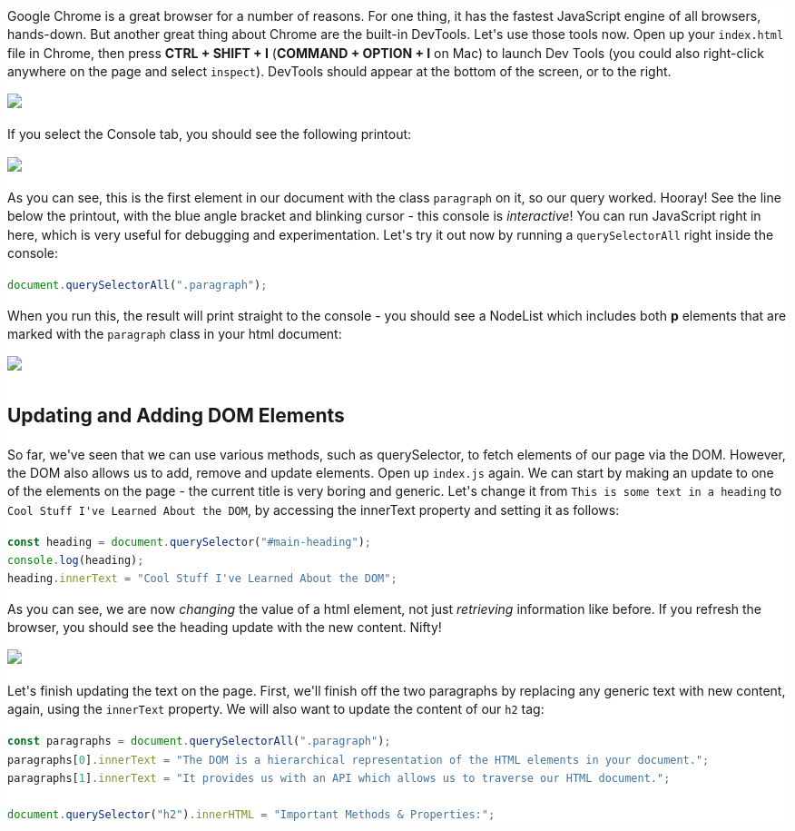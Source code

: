 Google Chrome is a great browser for a number of reasons. For one thing, it has the fastest JavaScript engine of all browsers, hands-down. But another great thing about Chrome are the built-in DevTools. Let's use those tools now. Open up your `index.html` file in Chrome, then press **CTRL + SHIFT + I** (**COMMAND + OPTION + I** on Mac) to launch Dev Tools (you could also right-click anywhere on the page and select `inspect`). DevTools should appear at the bottom of the screen, or to the right.

![](../../../assets/javascript/dom/devtools-1.png)

If you select the Console tab, you should see the following printout:

![](../../../assets/javascript/dom/devtools-2.png)

As you can see, this is the first element in our document with the class `paragraph` on it, so our query worked. Hooray! See the line below the printout, with the blue angle bracket and blinking cursor - this console is *interactive*! You can run JavaScript right in here, which is very useful for debugging and experimentation. Let's try it out now by running a `querySelectorAll` right inside the console:

```javascript
document.querySelectorAll(".paragraph");
```

When you run this, the result will print straight to the console - you should see a NodeList which includes both **p** elements that are marked with the `paragraph` class in your html document:

![](../../../assets/javascript/dom/devtools-3.png)

## Updating and Adding DOM Elements

So far, we've seen that we can use various methods, such as querySelector, to fetch elements of our page via the DOM. However, the DOM also allows us to add, remove and update elements. Open up `index.js` again. We can start by making an update to one of the elements on the page - the current title is very boring and generic. Let's change it from `This is some text in a heading` to `Cool Stuff I've Learned About the DOM`, by accessing the innerText property and setting it as follows:

```javascript
const heading = document.querySelector("#main-heading");
console.log(heading);
heading.innerText = "Cool Stuff I've Learned About the DOM";
```

As you can see, we are now *changing* the value of a html element, not just *retrieving* information like before. If you refresh the browser, you should see the heading update with the new content. Nifty!

![](../../../assets/javascript/dom/devtools-4.png)

Let's finish updating the text on the page. First, we'll finish off the two paragraphs by replacing any generic text with new content, again, using the `innerText` property. We will also want to update the content of our `h2` tag:

```javascript
const paragraphs = document.querySelectorAll(".paragraph");
paragraphs[0].innerText = "The DOM is a hierarchical representation of the HTML elements in your document.";
paragraphs[1].innerText = "It provides us with an API which allows us to traverse our HTML document.";

document.querySelector("h2").innerHTML = "Important Methods & Properties:";
```
